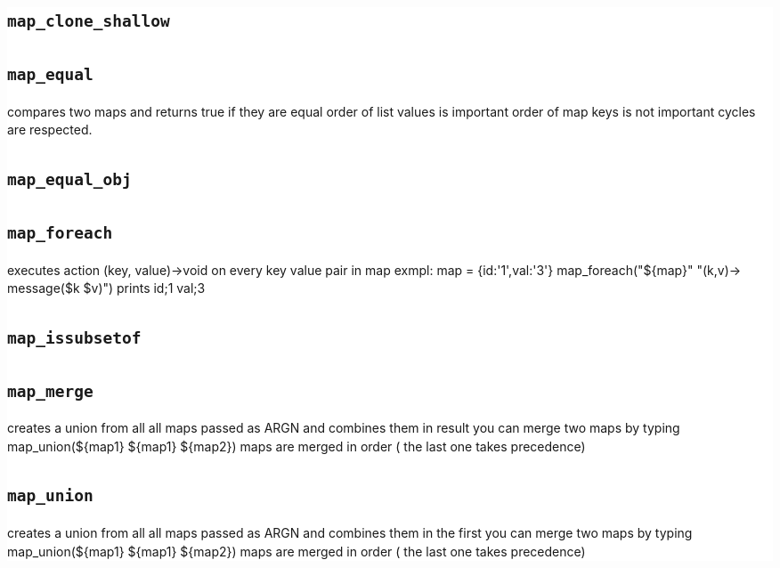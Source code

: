 



## <a name="map_clone_shallow"></a> `map_clone_shallow`





## <a name="map_equal"></a> `map_equal`

 compares two maps and returns true if they are equal
 order of list values is important
 order of map keys is not important
 cycles are respected.




## <a name="map_equal_obj"></a> `map_equal_obj`





## <a name="map_foreach"></a> `map_foreach`

 executes action (key, value)->void
 on every key value pair in map
 exmpl: map = {id:'1',val:'3'}
 map_foreach("${map}" "(k,v)-> message($k $v)")
 prints 
  id;1
  val;3




## <a name="map_issubsetof"></a> `map_issubsetof`





## <a name="map_merge"></a> `map_merge`

 creates a union from all all maps passed as ARGN and combines them in result
 you can merge two maps by typing map_union(${map1} ${map1} ${map2})
 maps are merged in order ( the last one takes precedence)




## <a name="map_union"></a> `map_union`

 creates a union from all all maps passed as ARGN and combines them in the first
 you can merge two maps by typing map_union(${map1} ${map1} ${map2})
 maps are merged in order ( the last one takes precedence)







